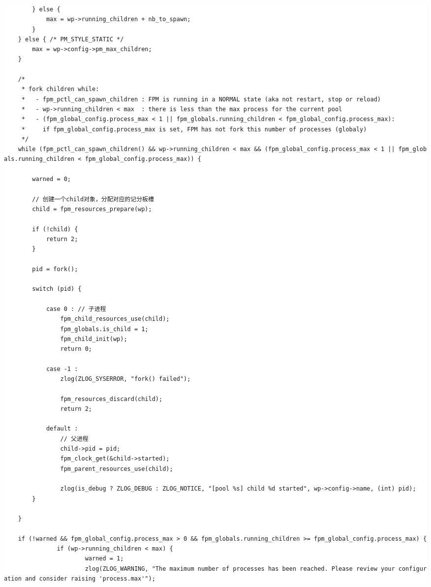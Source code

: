 ```
		} else {
			max = wp->running_children + nb_to_spawn;
		}
	} else { /* PM_STYLE_STATIC */
		max = wp->config->pm_max_children;
	}

	/*
	 * fork children while:
	 *   - fpm_pctl_can_spawn_children : FPM is running in a NORMAL state (aka not restart, stop or reload)
	 *   - wp->running_children < max  : there is less than the max process for the current pool
	 *   - (fpm_global_config.process_max < 1 || fpm_globals.running_children < fpm_global_config.process_max):
	 *     if fpm_global_config.process_max is set, FPM has not fork this number of processes (globaly)
	 */
	while (fpm_pctl_can_spawn_children() && wp->running_children < max && (fpm_global_config.process_max < 1 || fpm_globals.running_children < fpm_global_config.process_max)) {

		warned = 0;

		// 创建一个child对象，分配对应的记分板槽
		child = fpm_resources_prepare(wp);

		if (!child) {
			return 2;
		}

		pid = fork();

		switch (pid) {

			case 0 : // 子进程
				fpm_child_resources_use(child);
				fpm_globals.is_child = 1;
				fpm_child_init(wp);
				return 0;

			case -1 :
				zlog(ZLOG_SYSERROR, "fork() failed");

				fpm_resources_discard(child);
				return 2;

			default :
				// 父进程
				child->pid = pid;
				fpm_clock_get(&child->started);
				fpm_parent_resources_use(child);

				zlog(is_debug ? ZLOG_DEBUG : ZLOG_NOTICE, "[pool %s] child %d started", wp->config->name, (int) pid);
		}

	}

	if (!warned && fpm_global_config.process_max > 0 && fpm_globals.running_children >= fpm_global_config.process_max) {
               if (wp->running_children < max) {
                       warned = 1;
                       zlog(ZLOG_WARNING, "The maximum number of processes has been reached. Please review your configuration and consider raising 'process.max'");
```